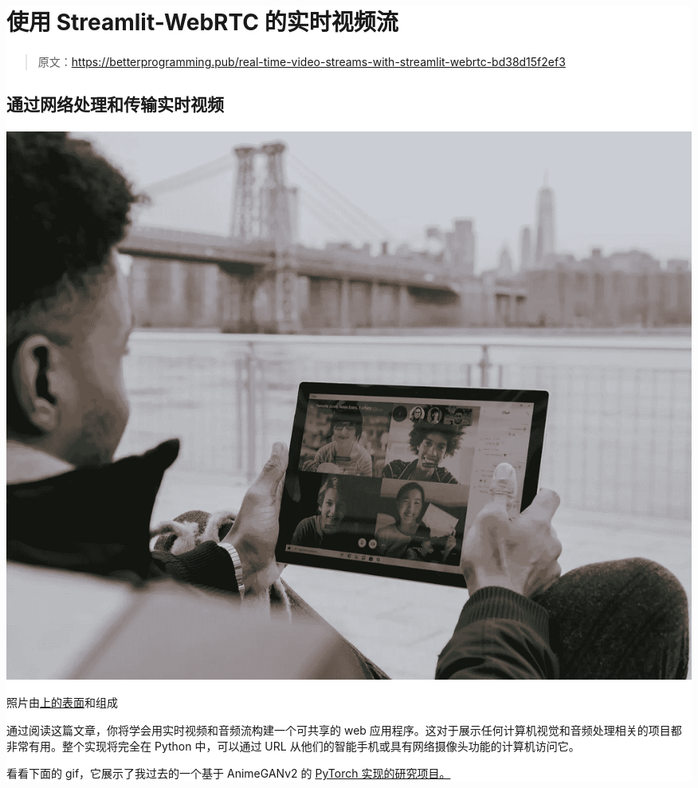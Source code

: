 # 使用 Streamlit-WebRTC 的实时视频流

> 原文：<https://betterprogramming.pub/real-time-video-streams-with-streamlit-webrtc-bd38d15f2ef3>

## 通过网络处理和传输实时视频

![](img/377c7e3f83d4f2d8e9e68d2ca3fb3a32.png)

照片由[上的](https://unsplash.com/s/photos/video-call?utm_source=unsplash&utm_medium=referral&utm_content=creditCopyText)[表面](https://unsplash.com/@surface?utm_source=unsplash&utm_medium=referral&utm_content=creditCopyText)和组成

通过阅读这篇文章，你将学会用实时视频和音频流构建一个可共享的 web 应用程序。这对于展示任何计算机视觉和音频处理相关的项目都非常有用。整个实现将完全在 Python 中，可以通过 URL 从他们的智能手机或具有网络摄像头功能的计算机访问它。

看看下面的 gif，它展示了我过去的一个基于 AnimeGANv2 的 [PyTorch 实现的研究项目。](https://github.com/bryandlee/animegan2-pytorch)
